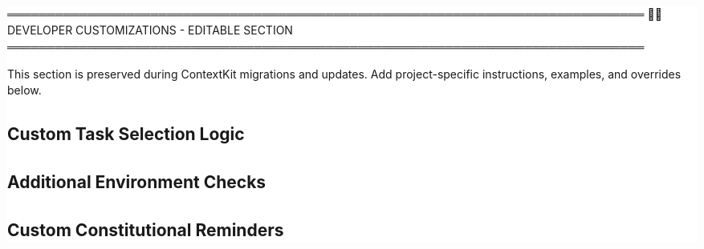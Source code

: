 ════════════════════════════════════════════════════════════════════════════════
👩‍💻 DEVELOPER CUSTOMIZATIONS - EDITABLE SECTION
════════════════════════════════════════════════════════════════════════════════

This section is preserved during ContextKit migrations and updates.
Add project-specific instructions, examples, and overrides below.

## Custom Task Selection Logic



## Additional Environment Checks



## Custom Constitutional Reminders



